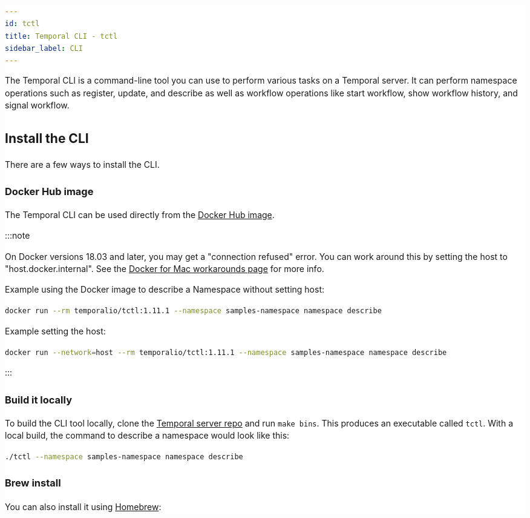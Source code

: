 ```yaml
---
id: tctl
title: Temporal CLI - tctl
sidebar_label: CLI
---
```


The Temporal CLI is a command-line tool you can use to perform various tasks on a Temporal server.
It can perform namespace operations such as register, update, and describe as well as workflow operations like start
workflow, show workflow history, and signal workflow.

## Install the CLI

There are a few ways to install the CLI.

### Docker Hub image

The Temporal CLI can be used directly from the [Docker Hub image](https://hub.docker.com/r/temporalio/tctl).

:::note

On Docker versions 18.03 and later, you may get a "connection refused" error.
You can work around this by setting the host to "host.docker.internal".
See the [Docker for Mac workarounds page](https://docs.docker.com/docker-for-mac/networking/#use-cases-and-workarounds) for more info.

Example using the Docker image to describe a Namespace without setting host:

```bash
docker run --rm temporalio/tctl:1.11.1 --namespace samples-namespace namespace describe
```

Example setting the host:

```bash
docker run --network=host --rm temporalio/tctl:1.11.1 --namespace samples-namespace namespace describe
```

:::

### Build it locally

To build the CLI tool locally, clone the [Temporal server repo](https://github.com/temporalio/temporal) and run `make bins`. This produces an executable called `tctl`.
With a local build, the command to describe a namespace would look like this:

```bash
./tctl --namespace samples-namespace namespace describe
```

### Brew install

You can also install it using [Homebrew](https://brew.sh/):
